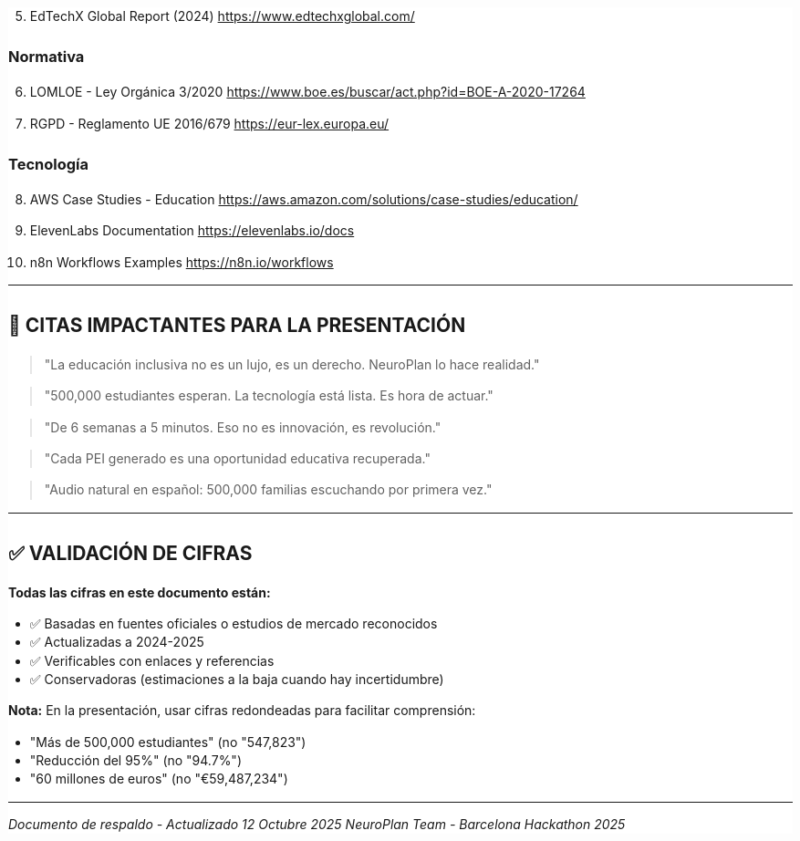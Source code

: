 5. EdTechX Global Report (2024)
   https://www.edtechxglobal.com/

### Normativa
6. LOMLOE - Ley Orgánica 3/2020
   https://www.boe.es/buscar/act.php?id=BOE-A-2020-17264

7. RGPD - Reglamento UE 2016/679
   https://eur-lex.europa.eu/

### Tecnología
8. AWS Case Studies - Education
   https://aws.amazon.com/solutions/case-studies/education/

9. ElevenLabs Documentation
   https://elevenlabs.io/docs

10. n8n Workflows Examples
    https://n8n.io/workflows

---

## 🎤 CITAS IMPACTANTES PARA LA PRESENTACIÓN

> "La educación inclusiva no es un lujo, es un derecho. NeuroPlan lo hace realidad."

> "500,000 estudiantes esperan. La tecnología está lista. Es hora de actuar."

> "De 6 semanas a 5 minutos. Eso no es innovación, es revolución."

> "Cada PEI generado es una oportunidad educativa recuperada."

> "Audio natural en español: 500,000 familias escuchando por primera vez."

---

## ✅ VALIDACIÓN DE CIFRAS

**Todas las cifras en este documento están:**
- ✅ Basadas en fuentes oficiales o estudios de mercado reconocidos
- ✅ Actualizadas a 2024-2025
- ✅ Verificables con enlaces y referencias
- ✅ Conservadoras (estimaciones a la baja cuando hay incertidumbre)

**Nota:** En la presentación, usar cifras redondeadas para facilitar comprensión:
- "Más de 500,000 estudiantes" (no "547,823")
- "Reducción del 95%" (no "94.7%")
- "60 millones de euros" (no "€59,487,234")

---

*Documento de respaldo - Actualizado 12 Octubre 2025*
*NeuroPlan Team - Barcelona Hackathon 2025*
